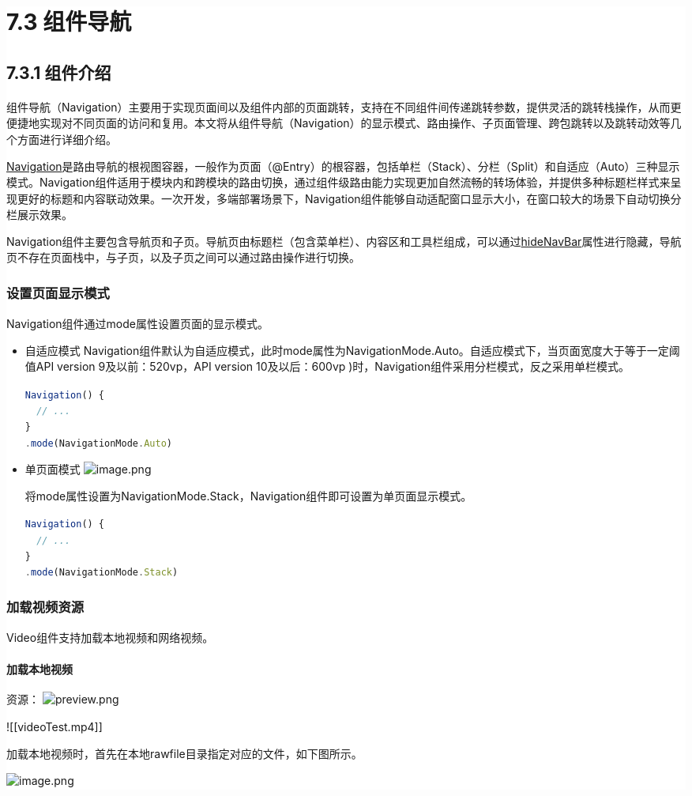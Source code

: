 # 7.3 组件导航
## 7.3.1 组件介绍
组件导航（Navigation）主要用于实现页面间以及组件内部的页面跳转，支持在不同组件间传递跳转参数，提供灵活的跳转栈操作，从而更便捷地实现对不同页面的访问和复用。本文将从组件导航（Navigation）的显示模式、路由操作、子页面管理、跨包跳转以及跳转动效等几个方面进行详细介绍。

[Navigation](https://developer.huawei.com/consumer/cn/doc/harmonyos-references/ts-basic-components-navigation)是路由导航的根视图容器，一般作为页面（@Entry）的根容器，包括单栏（Stack）、分栏（Split）和自适应（Auto）三种显示模式。Navigation组件适用于模块内和跨模块的路由切换，通过组件级路由能力实现更加自然流畅的转场体验，并提供多种标题栏样式来呈现更好的标题和内容联动效果。一次开发，多端部署场景下，Navigation组件能够自动适配窗口显示大小，在窗口较大的场景下自动切换分栏展示效果。

Navigation组件主要包含​导航页和子页。导航页由标题栏（包含菜单栏）、内容区和工具栏组成，可以通过[hideNavBar](https://developer.huawei.com/consumer/cn/doc/harmonyos-references/ts-basic-components-navigation#hidenavbar9)属性进行隐藏，导航页不存在页面栈中，与子页，以及子页之间可以通过路由操作进行切换。
### 设置页面显示模式

Navigation组件通过mode属性设置页面的显示模式。

- 自适应模式
  Navigation组件默认为自适应模式，此时mode属性为NavigationMode.Auto。自适应模式下，当页面宽度大于等于一定阈值API version 9及以前：520vp，API version 10及以后：600vp )时，Navigation组件采用分栏模式，反之采用单栏模式。
	```ts
	Navigation() {
	  // ...
	}
	.mode(NavigationMode.Auto)
	```
- 单页面模式
	  ![image.png](https://harmonyos-1256472033.cos.ap-shanghai.myqcloud.com/20250513142129099.png)
	
	将mode属性设置为NavigationMode.Stack，Navigation组件即可设置为单页面显示模式。
	```ts
	Navigation() {
	  // ...
	}
	.mode(NavigationMode.Stack)
	```
### 加载视频资源
Video组件支持加载本地视频和网络视频。
#### 加载本地视频

资源：
![preview.png](https://harmonyos-1256472033.cos.ap-shanghai.myqcloud.com/20250513141524139.png)

![[videoTest.mp4]]

加载本地视频时，首先在本地rawfile目录指定对应的文件，如下图所示。

![image.png](https://harmonyos-1256472033.cos.ap-shanghai.myqcloud.com/20250513141524141.png)

